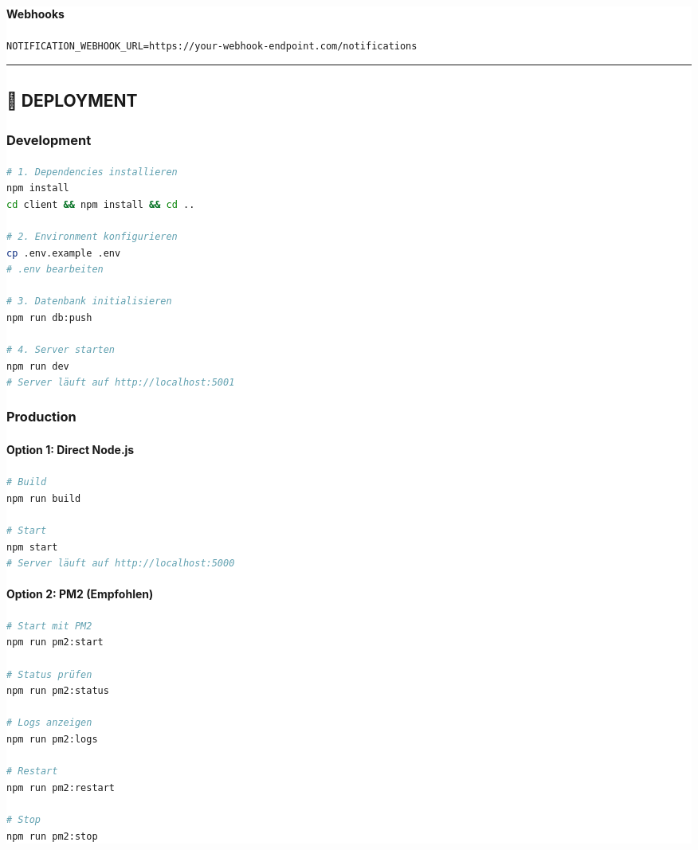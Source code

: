 #### Webhooks
```env
NOTIFICATION_WEBHOOK_URL=https://your-webhook-endpoint.com/notifications
```

---

## 🚀 DEPLOYMENT

### Development
```bash
# 1. Dependencies installieren
npm install
cd client && npm install && cd ..

# 2. Environment konfigurieren
cp .env.example .env
# .env bearbeiten

# 3. Datenbank initialisieren
npm run db:push

# 4. Server starten
npm run dev
# Server läuft auf http://localhost:5001
```

### Production

#### Option 1: Direct Node.js
```bash
# Build
npm run build

# Start
npm start
# Server läuft auf http://localhost:5000
```

#### Option 2: PM2 (Empfohlen)
```bash
# Start mit PM2
npm run pm2:start

# Status prüfen
npm run pm2:status

# Logs anzeigen
npm run pm2:logs

# Restart
npm run pm2:restart

# Stop
npm run pm2:stop
```
